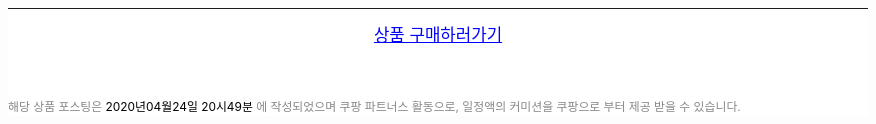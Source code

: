   
---
  
<p align="center"><a href="http://me2.do/GfZf2qeL" style="font-size: 1.2rem; color: blue;">상품 구매하러가기</a></p>
  
<br>
  
<span style="font-size: 0.85rem; color: #888;">해당 상품 포스팅은 <span style="color: #000;"> 2020년04월24일 20시49분 </span> 에 작성되었으며 쿠팡 파트너스 활동으로, 일정액의 커미션을 쿠팡으로 부터 제공 받을 수 있습니다.</span>